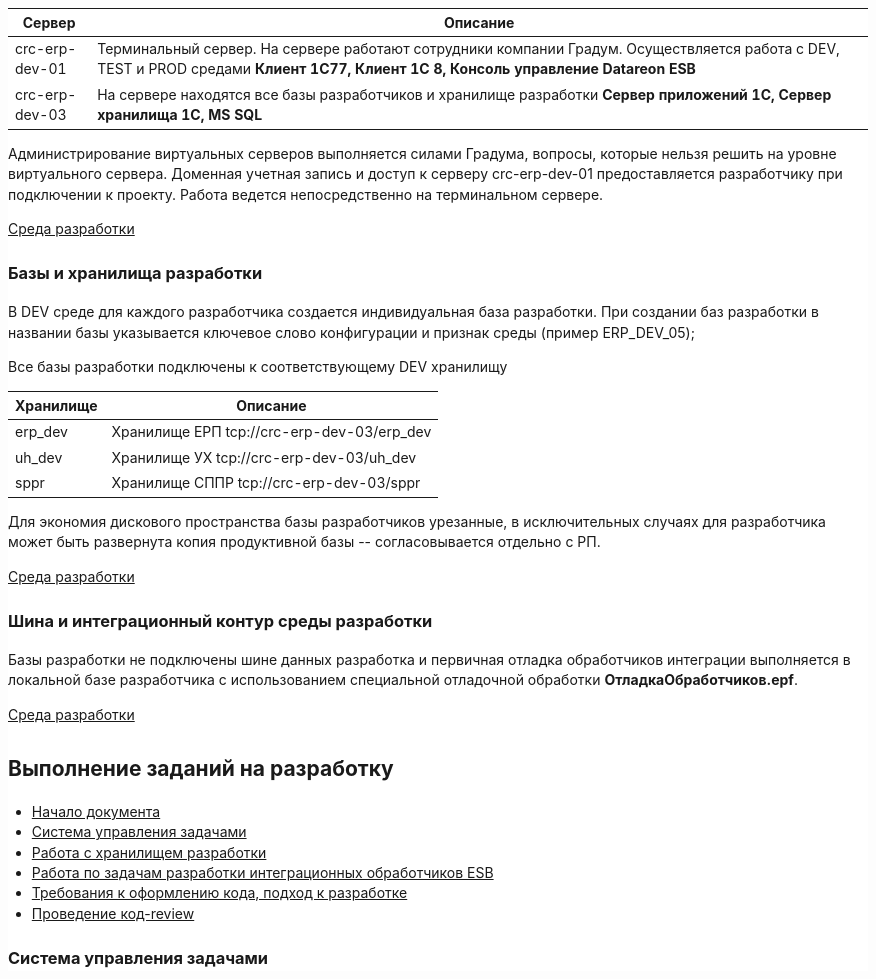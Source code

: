 | Сервер         | Описание                                                     |
| -------------- | ------------------------------------------------------------ |
| crc-erp-dev-01 | Терминальный сервер. На сервере работают сотрудники компании Градум. Осуществляется работа с DEV, TEST и PROD средами **Клиент 1С77, Клиент 1С 8, Консоль управление Datareon ESB** |
| crc-erp-dev-03 | На сервере находятся все базы разработчиков и хранилище разработки **Сервер приложений 1С, Сервер хранилища 1С, MS SQL** |

Администрирование виртуальных серверов выполняется силами Градума, вопросы, которые нельзя решить на уровне виртуального сервера. Доменная учетная запись и доступ к серверу crc-erp-dev-01 предоставляется разработчику при подключении к проекту. Работа ведется непосредственно на терминальном сервере.

[Среда разработки](#среда-разработки)

### Базы и хранилища разработки

В DEV среде для каждого разработчика создается индивидуальная база разработки. При создании баз разработки в названии базы указывается ключевое слово конфигурации и признак среды (пример ERP_DEV_05);

Все базы разработки подключены к соответствующему DEV хранилищу

| Хранилище | Описание                                   |
| --------- | ------------------------------------------ |
| erp_dev   | Хранилище ЕРП tcp://crc-erp-dev-03/erp_dev |
| uh_dev    | Хранилище УХ tcp://crc-erp-dev-03/uh_dev   |
| sppr      | Хранилище СППР tcp://crc-erp-dev-03/sppr   |

Для экономия дискового пространства базы разработчиков урезанные, в исключительных случаях для разработчика может быть развернута копия продуктивной базы -- согласовывается отдельно с РП.

[Среда разработки](#среда-разработки)

### Шина и интеграционный контур среды разработки

Базы разработки не подключены шине данных разработка и первичная отладка обработчиков интеграции выполняется в локальной базе разработчика с использованием специальной отладочной обработки **ОтладкаОбработчиков.epf**. 

[Среда разработки](#среда-разработки)

## Выполнение заданий на разработку

- [Начало документа](#регламент-разработки-на-проекте-автоматизации-компании-лудинг)
- [Система управления задачами](#система-управления-задачами)
- [Работа с хранилищем разработки](#работа-с-хранилищем-разработки)
- [Работа по задачам разработки интеграционных обработчиков ESB](#работа-по-задачам-разработки-интеграционных-обработчиков-ESB)
- [Требования к оформлению кода, подход к разработке](#требования-к-оформлению-кода-подход-к-разработке)
- [Проведение код-review](#Проведение-код-review)

### Система управления задачами


